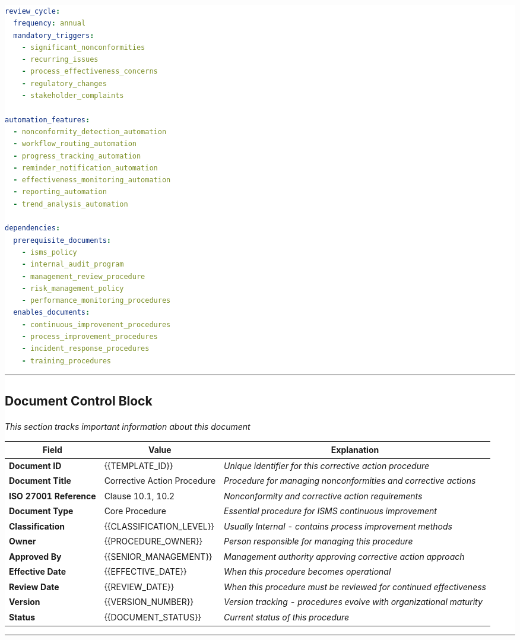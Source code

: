 ```yaml
review_cycle:
  frequency: annual
  mandatory_triggers:
    - significant_nonconformities
    - recurring_issues
    - process_effectiveness_concerns
    - regulatory_changes
    - stakeholder_complaints

automation_features:
  - nonconformity_detection_automation
  - workflow_routing_automation
  - progress_tracking_automation
  - reminder_notification_automation
  - effectiveness_monitoring_automation
  - reporting_automation
  - trend_analysis_automation

dependencies:
  prerequisite_documents:
    - isms_policy
    - internal_audit_program
    - management_review_procedure
    - risk_management_policy
    - performance_monitoring_procedures
  enables_documents:
    - continuous_improvement_procedures
    - process_improvement_procedures
    - incident_response_procedures
    - training_procedures
```

---

## Document Control Block

*This section tracks important information about this document*

| Field | Value | Explanation |
|-------|-------|-------------|
| **Document ID** | {{TEMPLATE_ID}} | *Unique identifier for this corrective action procedure* |
| **Document Title** | Corrective Action Procedure | *Procedure for managing nonconformities and corrective actions* |
| **ISO 27001 Reference** | Clause 10.1, 10.2 | *Nonconformity and corrective action requirements* |
| **Document Type** | Core Procedure | *Essential procedure for ISMS continuous improvement* |
| **Classification** | {{CLASSIFICATION_LEVEL}} | *Usually Internal - contains process improvement methods* |
| **Owner** | {{PROCEDURE_OWNER}} | *Person responsible for managing this procedure* |
| **Approved By** | {{SENIOR_MANAGEMENT}} | *Management authority approving corrective action approach* |
| **Effective Date** | {{EFFECTIVE_DATE}} | *When this procedure becomes operational* |
| **Review Date** | {{REVIEW_DATE}} | *When this procedure must be reviewed for continued effectiveness* |
| **Version** | {{VERSION_NUMBER}} | *Version tracking - procedures evolve with organizational maturity* |
| **Status** | {{DOCUMENT_STATUS}} | *Current status of this procedure* |

---